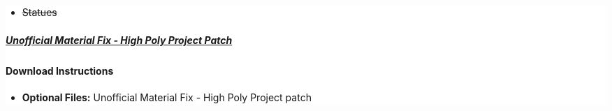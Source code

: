   - ~~Statues~~

##### [Unofficial Material Fix - High Poly Project Patch](https://www.nexusmods.com/skyrimspecialedition/mods/21027?tab=files)

#### Download Instructions

- **Optional Files:** Unofficial Material Fix - High Poly Project patch